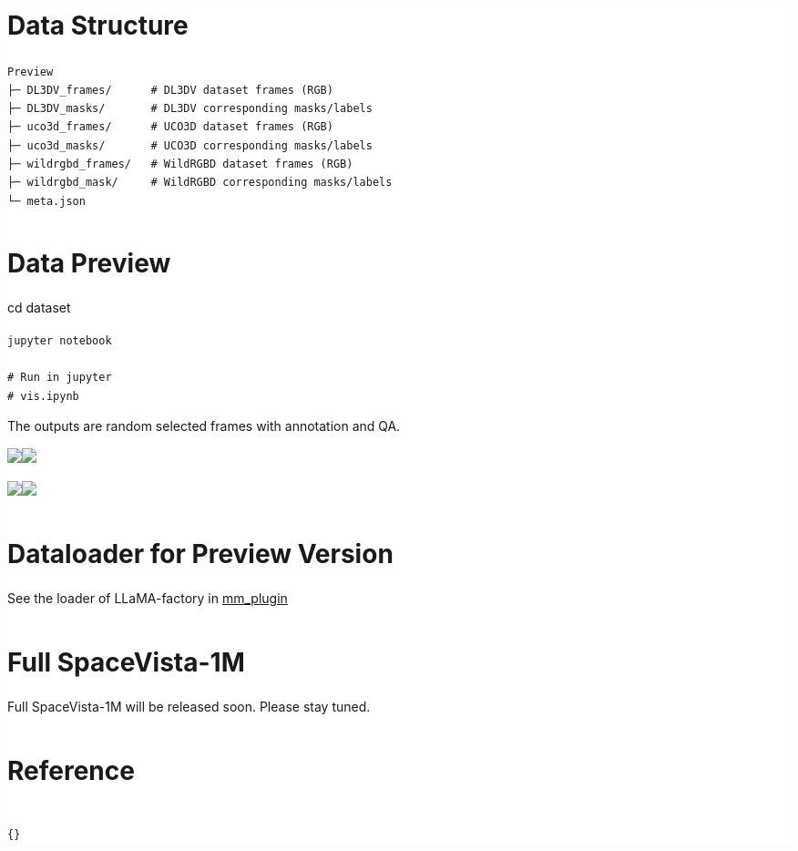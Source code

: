 # Data Structure

```
Preview
├─ DL3DV_frames/      # DL3DV dataset frames (RGB)
├─ DL3DV_masks/       # DL3DV corresponding masks/labels
├─ uco3d_frames/      # UCO3D dataset frames (RGB)
├─ uco3d_masks/       # UCO3D corresponding masks/labels
├─ wildrgbd_frames/   # WildRGBD dataset frames (RGB)
├─ wildrgbd_mask/     # WildRGBD corresponding masks/labels
└─ meta.json
```

# Data Preview

cd dataset

```
jupyter notebook

# Run in jupyter 
# vis.ipynb

```

The outputs are random selected frames with annotation and QA.

<img src="../.asset/case1.png" width="50%"><img src="../.asset/case4.png" width="45%">

<img src="../.asset/case2.png" width="43%"><img src="../.asset/case3.png" width="54%">

# Dataloader for Preview Version

See the loader of LLaMA-factory in [mm_plugin](https://github.com/PeiwenSun2000/SpaceVista/blob/main/sft/src/llamafactory/data/mm_plugin.py)

# Full SpaceVista-1M

Full SpaceVista-1M will be released soon. Please stay tuned.

# Reference

```

{}

```
